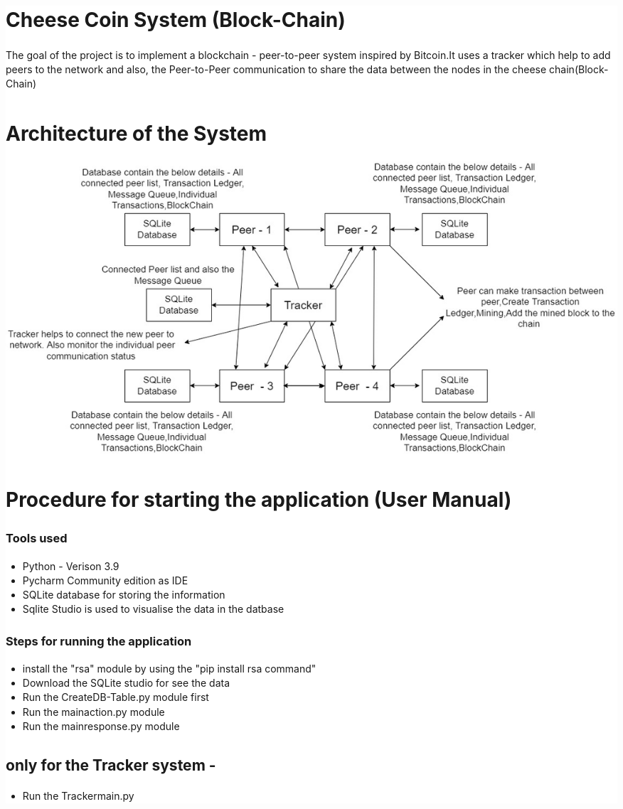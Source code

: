 # Cheese Coin System (Block-Chain)

The goal of the project is to implement a blockchain -  peer-to-peer system inspired by Bitcoin.It uses a tracker  which help to add peers to the network and also, 
the Peer-to-Peer communication to share the data between the nodes in the cheese chain(Block-Chain)

# Architecture of the System
![title](Images/architecture.jpg)

# Procedure for starting the application (User Manual)

### Tools used
* Python - Verison 3.9
* Pycharm Community edition as IDE
* SQLite database for storing the information
* Sqlite Studio is used to visualise the data in the datbase

### Steps for running the application
* install the "rsa" module by using the "pip install rsa command"
* Download the SQLite studio for see the data
* Run the CreateDB-Table.py module first 
* Run the mainaction.py module
* Run the mainresponse.py module
## only for the Tracker system - 
* Run the Trackermain.py

